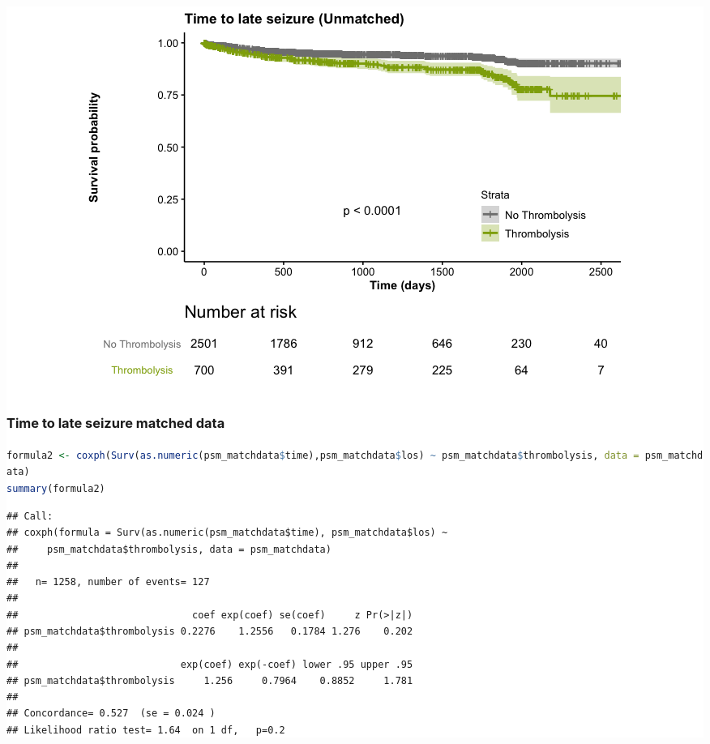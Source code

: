 <img src="select_matching_code_files/figure-markdown_github/unnamed-chunk-9-1.png" style="display: block; margin: auto;" />

### Time to late seizure matched data

``` r
formula2 <- coxph(Surv(as.numeric(psm_matchdata$time),psm_matchdata$los) ~ psm_matchdata$thrombolysis, data = psm_matchdata)
summary(formula2)
```

    ## Call:
    ## coxph(formula = Surv(as.numeric(psm_matchdata$time), psm_matchdata$los) ~ 
    ##     psm_matchdata$thrombolysis, data = psm_matchdata)
    ## 
    ##   n= 1258, number of events= 127 
    ## 
    ##                              coef exp(coef) se(coef)     z Pr(>|z|)
    ## psm_matchdata$thrombolysis 0.2276    1.2556   0.1784 1.276    0.202
    ## 
    ##                            exp(coef) exp(-coef) lower .95 upper .95
    ## psm_matchdata$thrombolysis     1.256     0.7964    0.8852     1.781
    ## 
    ## Concordance= 0.527  (se = 0.024 )
    ## Likelihood ratio test= 1.64  on 1 df,   p=0.2